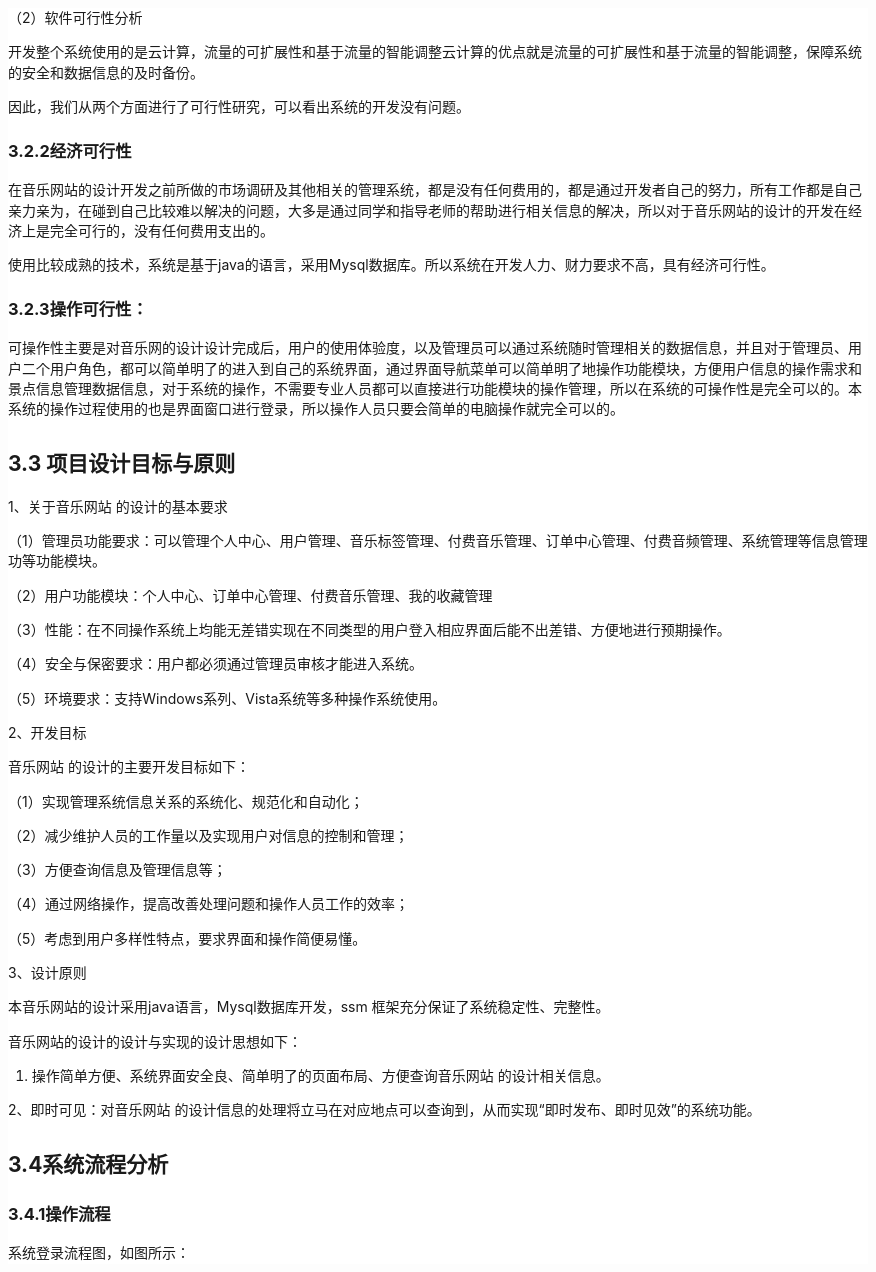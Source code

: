（2）软件可行性分析

开发整个系统使用的是云计算，流量的可扩展性和基于流量的智能调整云计算的优点就是流量的可扩展性和基于流量的智能调整，保障系统的安全和数据信息的及时备份。

因此，我们从两个方面进行了可行性研究，可以看出系统的开发没有问题。
### 3.2.2经济可行性
在音乐网站的设计开发之前所做的市场调研及其他相关的管理系统，都是没有任何费用的，都是通过开发者自己的努力，所有工作都是自己亲力亲为，在碰到自己比较难以解决的问题，大多是通过同学和指导老师的帮助进行相关信息的解决，所以对于音乐网站的设计的开发在经济上是完全可行的，没有任何费用支出的。

使用比较成熟的技术，系统是基于java的语言，采用Mysql数据库。所以系统在开发人力、财力要求不高，具有经济可行性。
### 3.2.3操作可行性： 
可操作性主要是对音乐网的设计设计完成后，用户的使用体验度，以及管理员可以通过系统随时管理相关的数据信息，并且对于管理员、用户二个用户角色，都可以简单明了的进入到自己的系统界面，通过界面导航菜单可以简单明了地操作功能模块，方便用户信息的操作需求和景点信息管理数据信息，对于系统的操作，不需要专业人员都可以直接进行功能模块的操作管理，所以在系统的可操作性是完全可以的。本系统的操作过程使用的也是界面窗口进行登录，所以操作人员只要会简单的电脑操作就完全可以的。
## 3.3 项目设计目标与原则
1、关于音乐网站 的设计的基本要求

（1）管理员功能要求：可以管理个人中心、用户管理、音乐标签管理、付费音乐管理、订单中心管理、付费音频管理、系统管理等信息管理功等功能模块。

（2）用户功能模块：个人中心、订单中心管理、付费音乐管理、我的收藏管理

（3）性能：在不同操作系统上均能无差错实现在不同类型的用户登入相应界面后能不出差错、方便地进行预期操作。

（4）安全与保密要求：用户都必须通过管理员审核才能进入系统。

（5）环境要求：支持Windows系列、Vista系统等多种操作系统使用。

2、开发目标

音乐网站 的设计的主要开发目标如下：

（1）实现管理系统信息关系的系统化、规范化和自动化；

（2）减少维护人员的工作量以及实现用户对信息的控制和管理；

（3）方便查询信息及管理信息等；

（4）通过网络操作，提高改善处理问题和操作人员工作的效率；

（5）考虑到用户多样性特点，要求界面和操作简便易懂。

3、设计原则

本音乐网站的设计采用java语言，Mysql数据库开发，ssm 框架充分保证了系统稳定性、完整性。 

音乐网站的设计的设计与实现的设计思想如下：

1. 操作简单方便、系统界面安全良、简单明了的页面布局、方便查询音乐网站 的设计相关信息。

2、即时可见：对音乐网站 的设计信息的处理将立马在对应地点可以查询到，从而实现“即时发布、即时见效”的系统功能。 

## 3.4系统流程分析
### 3.4.1操作流程
系统登录流程图，如图所示：
